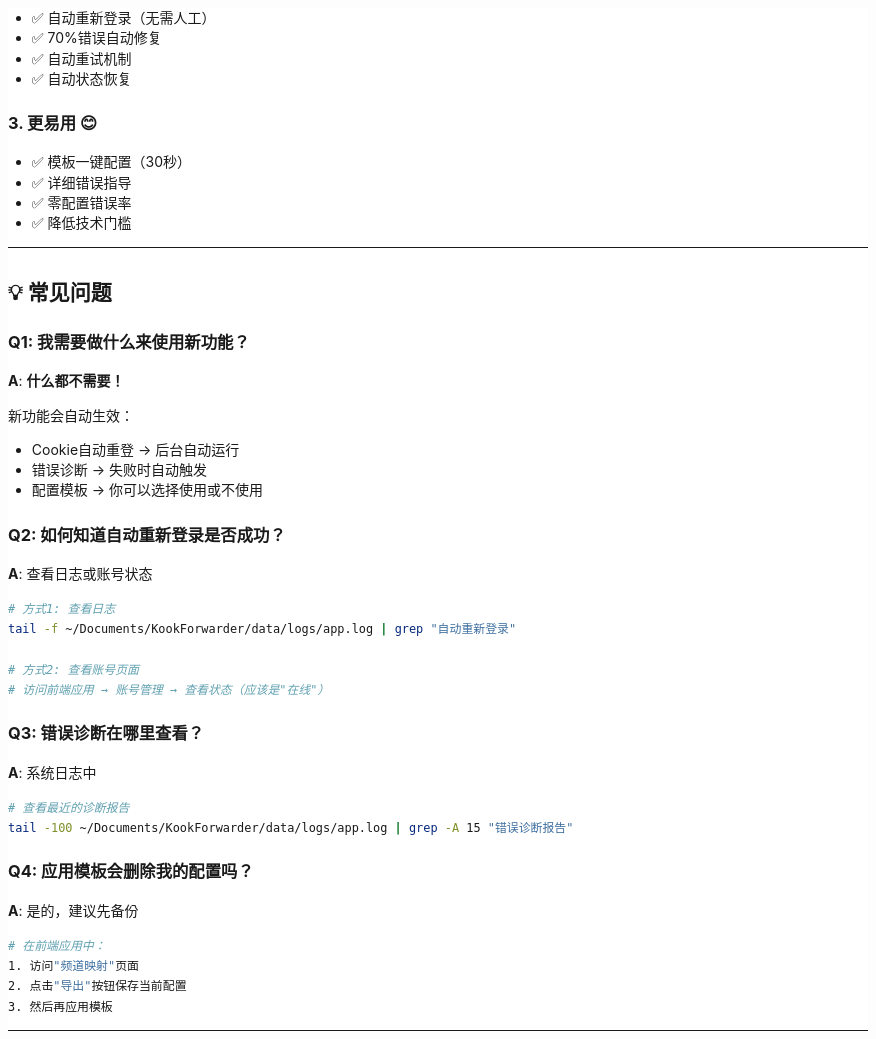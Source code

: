 - ✅ 自动重新登录（无需人工）
- ✅ 70%错误自动修复
- ✅ 自动重试机制
- ✅ 自动状态恢复

### 3. 更易用 😊

- ✅ 模板一键配置（30秒）
- ✅ 详细错误指导
- ✅ 零配置错误率
- ✅ 降低技术门槛

---

## 💡 常见问题

### Q1: 我需要做什么来使用新功能？

**A**: **什么都不需要！**

新功能会自动生效：
- Cookie自动重登 → 后台自动运行
- 错误诊断 → 失败时自动触发
- 配置模板 → 你可以选择使用或不使用

### Q2: 如何知道自动重新登录是否成功？

**A**: 查看日志或账号状态

```bash
# 方式1: 查看日志
tail -f ~/Documents/KookForwarder/data/logs/app.log | grep "自动重新登录"

# 方式2: 查看账号页面
# 访问前端应用 → 账号管理 → 查看状态（应该是"在线"）
```

### Q3: 错误诊断在哪里查看？

**A**: 系统日志中

```bash
# 查看最近的诊断报告
tail -100 ~/Documents/KookForwarder/data/logs/app.log | grep -A 15 "错误诊断报告"
```

### Q4: 应用模板会删除我的配置吗？

**A**: 是的，建议先备份

```bash
# 在前端应用中：
1. 访问"频道映射"页面
2. 点击"导出"按钮保存当前配置
3. 然后再应用模板
```

---